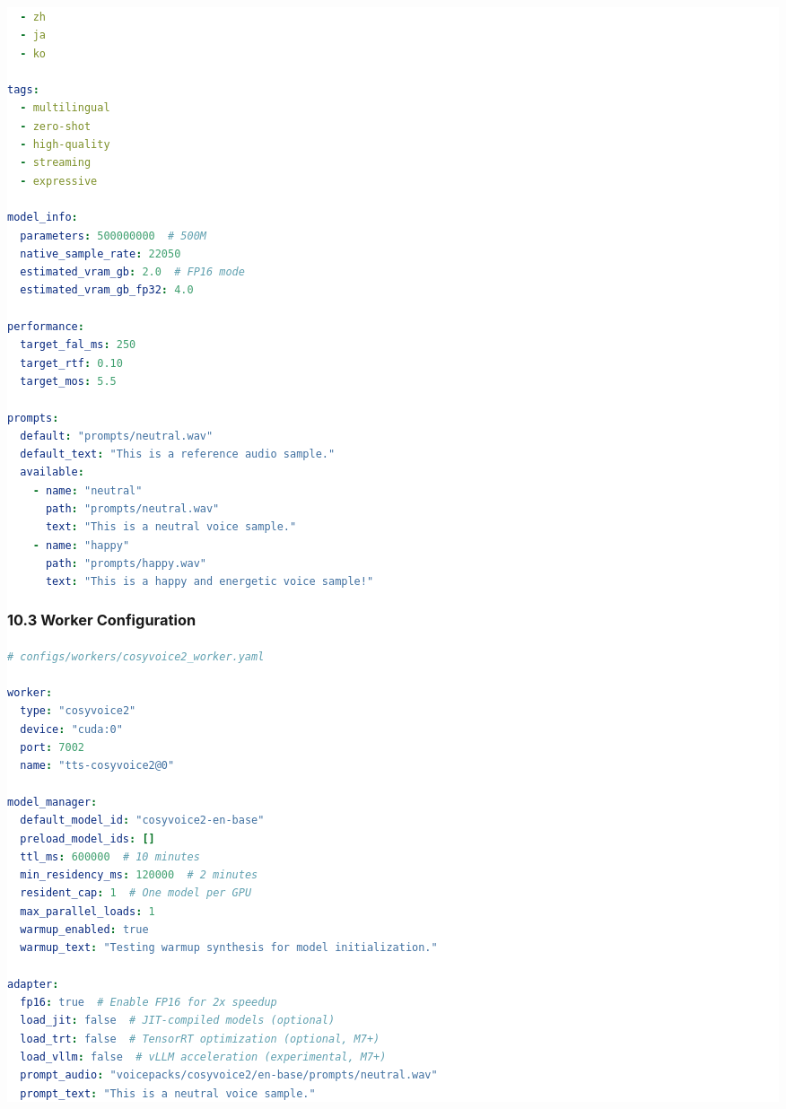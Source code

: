 ```yaml
  - zh
  - ja
  - ko

tags:
  - multilingual
  - zero-shot
  - high-quality
  - streaming
  - expressive

model_info:
  parameters: 500000000  # 500M
  native_sample_rate: 22050
  estimated_vram_gb: 2.0  # FP16 mode
  estimated_vram_gb_fp32: 4.0

performance:
  target_fal_ms: 250
  target_rtf: 0.10
  target_mos: 5.5

prompts:
  default: "prompts/neutral.wav"
  default_text: "This is a reference audio sample."
  available:
    - name: "neutral"
      path: "prompts/neutral.wav"
      text: "This is a neutral voice sample."
    - name: "happy"
      path: "prompts/happy.wav"
      text: "This is a happy and energetic voice sample!"
```

### 10.3 Worker Configuration

```yaml
# configs/workers/cosyvoice2_worker.yaml

worker:
  type: "cosyvoice2"
  device: "cuda:0"
  port: 7002
  name: "tts-cosyvoice2@0"

model_manager:
  default_model_id: "cosyvoice2-en-base"
  preload_model_ids: []
  ttl_ms: 600000  # 10 minutes
  min_residency_ms: 120000  # 2 minutes
  resident_cap: 1  # One model per GPU
  max_parallel_loads: 1
  warmup_enabled: true
  warmup_text: "Testing warmup synthesis for model initialization."

adapter:
  fp16: true  # Enable FP16 for 2x speedup
  load_jit: false  # JIT-compiled models (optional)
  load_trt: false  # TensorRT optimization (optional, M7+)
  load_vllm: false  # vLLM acceleration (experimental, M7+)
  prompt_audio: "voicepacks/cosyvoice2/en-base/prompts/neutral.wav"
  prompt_text: "This is a neutral voice sample."

```
